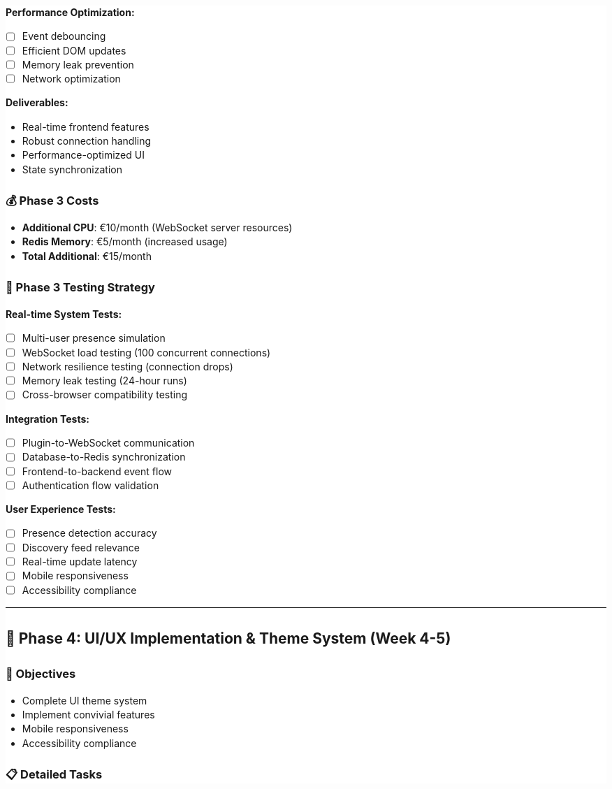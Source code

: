 **Performance Optimization:**
- [ ] Event debouncing
- [ ] Efficient DOM updates
- [ ] Memory leak prevention
- [ ] Network optimization

**Deliverables:**
- Real-time frontend features
- Robust connection handling
- Performance-optimized UI
- State synchronization

### 💰 Phase 3 Costs
- **Additional CPU**: €10/month (WebSocket server resources)
- **Redis Memory**: €5/month (increased usage)
- **Total Additional**: €15/month

### 🧪 Phase 3 Testing Strategy

**Real-time System Tests:**
- [ ] Multi-user presence simulation
- [ ] WebSocket load testing (100 concurrent connections)
- [ ] Network resilience testing (connection drops)
- [ ] Memory leak testing (24-hour runs)
- [ ] Cross-browser compatibility testing

**Integration Tests:**
- [ ] Plugin-to-WebSocket communication
- [ ] Database-to-Redis synchronization
- [ ] Frontend-to-backend event flow
- [ ] Authentication flow validation

**User Experience Tests:**
- [ ] Presence detection accuracy
- [ ] Discovery feed relevance
- [ ] Real-time update latency
- [ ] Mobile responsiveness
- [ ] Accessibility compliance

---

## 🎨 Phase 4: UI/UX Implementation & Theme System (Week 4-5)

### 🎯 Objectives
- Complete UI theme system
- Implement convivial features
- Mobile responsiveness
- Accessibility compliance

### 📋 Detailed Tasks
